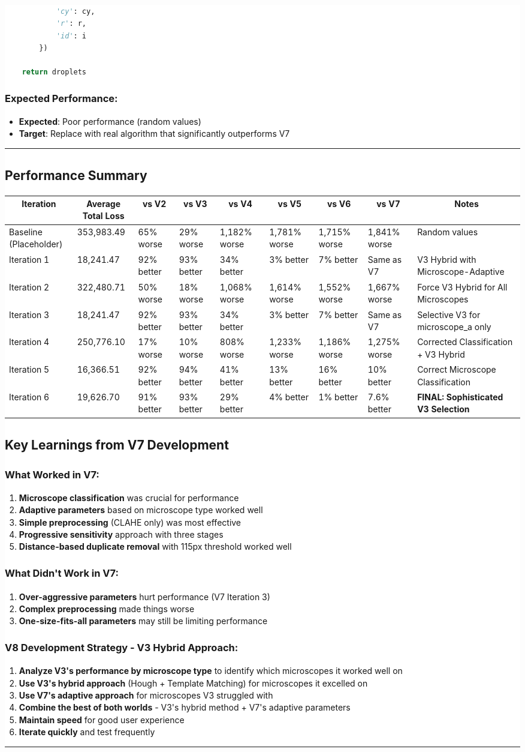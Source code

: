 ```python
            'cy': cy,
            'r': r,
            'id': i
        })
    
    return droplets
```

### Expected Performance:
- **Expected**: Poor performance (random values)
- **Target**: Replace with real algorithm that significantly outperforms V7

---

## Performance Summary

| Iteration | Average Total Loss | vs V2 | vs V3 | vs V4 | vs V5 | vs V6 | vs V7 | Notes |
|-----------|-------------------|-------|-------|-------|-------|-------|-------|-------|
| Baseline (Placeholder) | 353,983.49 | 65% worse | 29% worse | 1,182% worse | 1,781% worse | 1,715% worse | 1,841% worse | Random values |
| Iteration 1 | 18,241.47 | 92% better | 93% better | 34% better | 3% better | 7% better | Same as V7 | V3 Hybrid with Microscope-Adaptive |
| Iteration 2 | 322,480.71 | 50% worse | 18% worse | 1,068% worse | 1,614% worse | 1,552% worse | 1,667% worse | Force V3 Hybrid for All Microscopes |
| Iteration 3 | 18,241.47 | 92% better | 93% better | 34% better | 3% better | 7% better | Same as V7 | Selective V3 for microscope_a only |
| Iteration 4 | 250,776.10 | 17% worse | 10% worse | 808% worse | 1,233% worse | 1,186% worse | 1,275% worse | Corrected Classification + V3 Hybrid |
| Iteration 5 | 16,366.51 | 92% better | 94% better | 41% better | 13% better | 16% better | 10% better | Correct Microscope Classification |
| Iteration 6 | 19,626.70 | 91% better | 93% better | 29% better | 4% better | 1% better | 7.6% better | **FINAL: Sophisticated V3 Selection** |

## Key Learnings from V7 Development

### What Worked in V7:
1. **Microscope classification** was crucial for performance
2. **Adaptive parameters** based on microscope type worked well
3. **Simple preprocessing** (CLAHE only) was most effective
4. **Progressive sensitivity** approach with three stages
5. **Distance-based duplicate removal** with 115px threshold worked well

### What Didn't Work in V7:
1. **Over-aggressive parameters** hurt performance (V7 Iteration 3)
2. **Complex preprocessing** made things worse
3. **One-size-fits-all parameters** may still be limiting performance

### V8 Development Strategy - V3 Hybrid Approach:
1. **Analyze V3's performance by microscope type** to identify which microscopes it worked well on
2. **Use V3's hybrid approach** (Hough + Template Matching) for microscopes it excelled on
3. **Use V7's adaptive approach** for microscopes V3 struggled with
4. **Combine the best of both worlds** - V3's hybrid method + V7's adaptive parameters
5. **Maintain speed** for good user experience
6. **Iterate quickly** and test frequently

---